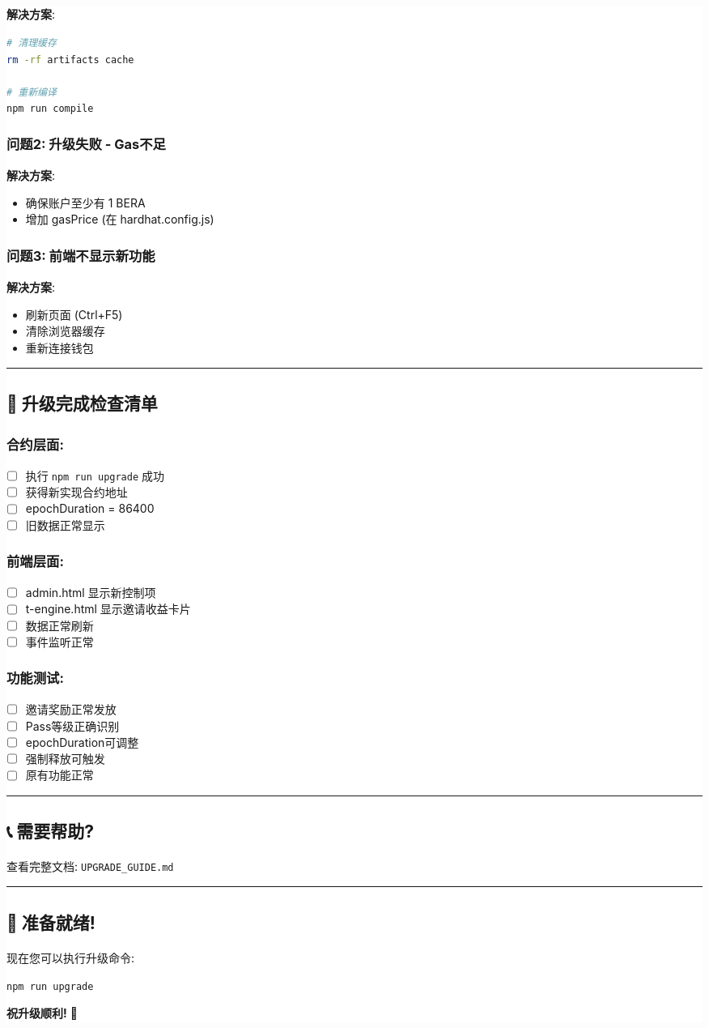 **解决方案**:
```bash
# 清理缓存
rm -rf artifacts cache

# 重新编译
npm run compile
```

### 问题2: 升级失败 - Gas不足

**解决方案**:
- 确保账户至少有 1 BERA
- 增加 gasPrice (在 hardhat.config.js)

### 问题3: 前端不显示新功能

**解决方案**:
- 刷新页面 (Ctrl+F5)
- 清除浏览器缓存
- 重新连接钱包

---

## 🎉 升级完成检查清单

### 合约层面:
- [ ] 执行 `npm run upgrade` 成功
- [ ] 获得新实现合约地址
- [ ] epochDuration = 86400
- [ ] 旧数据正常显示

### 前端层面:
- [ ] admin.html 显示新控制项
- [ ] t-engine.html 显示邀请收益卡片
- [ ] 数据正常刷新
- [ ] 事件监听正常

### 功能测试:
- [ ] 邀请奖励正常发放
- [ ] Pass等级正确识别
- [ ] epochDuration可调整
- [ ] 强制释放可触发
- [ ] 原有功能正常

---

## 📞 需要帮助?

查看完整文档: `UPGRADE_GUIDE.md`

---

## 🎊 准备就绪!

现在您可以执行升级命令:

```bash
npm run upgrade
```

**祝升级顺利!** 🚀
